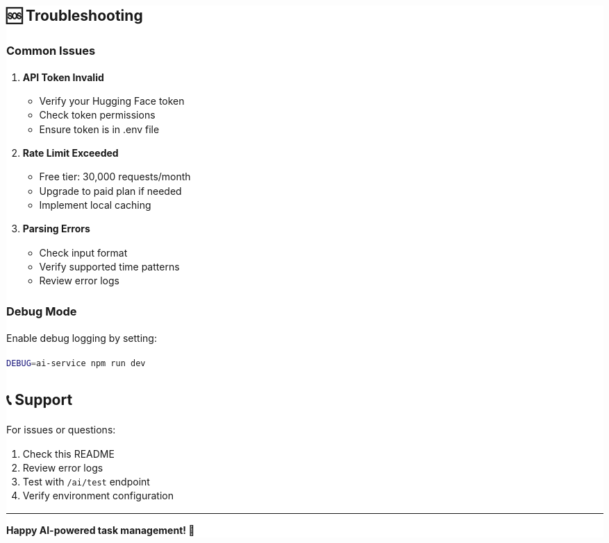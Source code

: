## 🆘 Troubleshooting

### Common Issues

1. **API Token Invalid**
   - Verify your Hugging Face token
   - Check token permissions
   - Ensure token is in .env file

2. **Rate Limit Exceeded**
   - Free tier: 30,000 requests/month
   - Upgrade to paid plan if needed
   - Implement local caching

3. **Parsing Errors**
   - Check input format
   - Verify supported time patterns
   - Review error logs

### Debug Mode

Enable debug logging by setting:
```bash
DEBUG=ai-service npm run dev
```

## 📞 Support

For issues or questions:
1. Check this README
2. Review error logs
3. Test with `/ai/test` endpoint
4. Verify environment configuration

---

**Happy AI-powered task management! 🎉**

